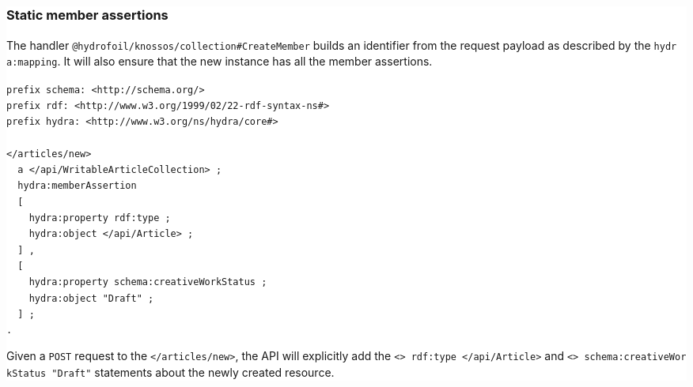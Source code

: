 ### Static member assertions

The handler `@hydrofoil/knossos/collection#CreateMember` builds an identifier from the request payload as described by the `hydra:mapping`. It will also ensure that the new instance has all the member assertions.

```turtle
prefix schema: <http://schema.org/>
prefix rdf: <http://www.w3.org/1999/02/22-rdf-syntax-ns#>
prefix hydra: <http://www.w3.org/ns/hydra/core#>

</articles/new>
  a </api/WritableArticleCollection> ;
  hydra:memberAssertion
  [
    hydra:property rdf:type ;
    hydra:object </api/Article> ;
  ] ,
  [
    hydra:property schema:creativeWorkStatus ;
    hydra:object "Draft" ;
  ] ;
.
```

Given a `POST` request to the `</articles/new>`, the API will explicitly add the `<> rdf:type </api/Article>` and `<> schema:creativeWorkStatus "Draft"` statements about the newly created resource.
